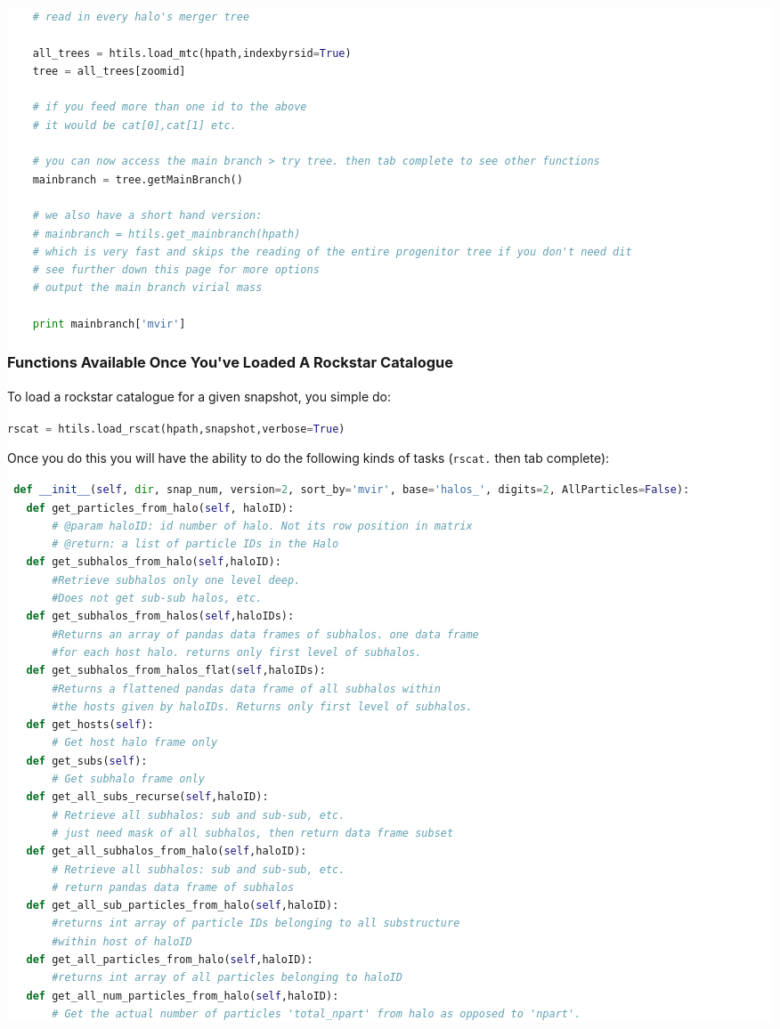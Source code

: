 ```python
    # read in every halo's merger tree

    all_trees = htils.load_mtc(hpath,indexbyrsid=True)
    tree = all_trees[zoomid] 

    # if you feed more than one id to the above 
    # it would be cat[0],cat[1] etc.

    # you can now access the main branch > try tree. then tab complete to see other functions
    mainbranch = tree.getMainBranch() 

    # we also have a short hand version:
    # mainbranch = htils.get_mainbranch(hpath) 
    # which is very fast and skips the reading of the entire progenitor tree if you don't need dit
    # see further down this page for more options
    # output the main branch virial mass

    print mainbranch['mvir'] 

```

### Functions Available Once You've Loaded A Rockstar Catalogue

To load a rockstar catalogue for a given snapshot, you simple do:

```python
rscat = htils.load_rscat(hpath,snapshot,verbose=True)
```

Once you do this you will have the ability to do the following kinds of tasks (`rscat.` then tab complete):

```python
 def __init__(self, dir, snap_num, version=2, sort_by='mvir', base='halos_', digits=2, AllParticles=False):
   def get_particles_from_halo(self, haloID):
       # @param haloID: id number of halo. Not its row position in matrix
       # @return: a list of particle IDs in the Halo
   def get_subhalos_from_halo(self,haloID):
       #Retrieve subhalos only one level deep.
       #Does not get sub-sub halos, etc.
   def get_subhalos_from_halos(self,haloIDs):
       #Returns an array of pandas data frames of subhalos. one data frame
       #for each host halo. returns only first level of subhalos.
   def get_subhalos_from_halos_flat(self,haloIDs):
       #Returns a flattened pandas data frame of all subhalos within
       #the hosts given by haloIDs. Returns only first level of subhalos.
   def get_hosts(self):
       # Get host halo frame only
   def get_subs(self):
       # Get subhalo frame only
   def get_all_subs_recurse(self,haloID):
       # Retrieve all subhalos: sub and sub-sub, etc. 
       # just need mask of all subhalos, then return data frame subset
   def get_all_subhalos_from_halo(self,haloID):
       # Retrieve all subhalos: sub and sub-sub, etc.
       # return pandas data frame of subhalos
   def get_all_sub_particles_from_halo(self,haloID):
       #returns int array of particle IDs belonging to all substructure
       #within host of haloID
   def get_all_particles_from_halo(self,haloID):
       #returns int array of all particles belonging to haloID
   def get_all_num_particles_from_halo(self,haloID):
       # Get the actual number of particles 'total_npart' from halo as opposed to 'npart'.
```